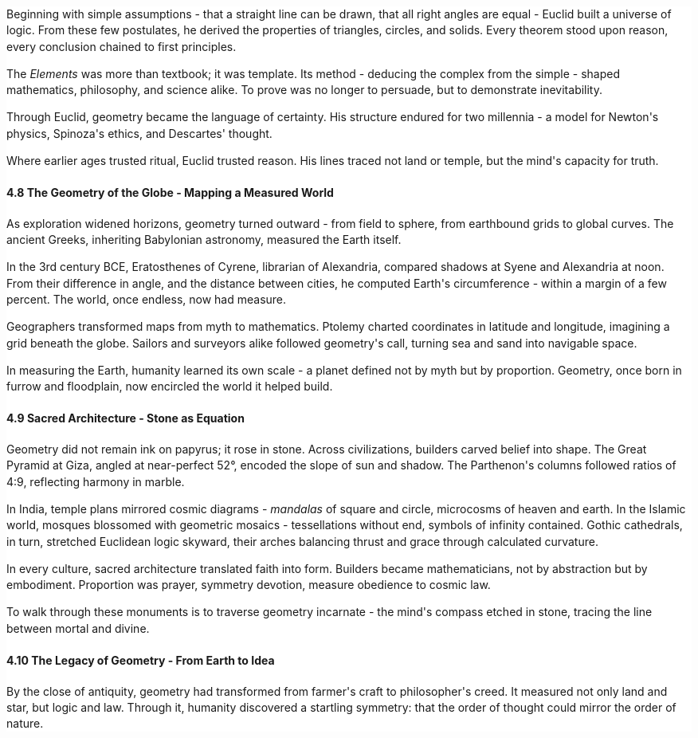 Beginning with simple assumptions - that a straight line can be drawn, that all right angles are equal - Euclid built a universe of logic. From these few postulates, he derived the properties of triangles, circles, and solids. Every theorem stood upon reason, every conclusion chained to first principles.

The *Elements* was more than textbook; it was template. Its method - deducing the complex from the simple - shaped mathematics, philosophy, and science alike. To prove was no longer to persuade, but to demonstrate inevitability.

Through Euclid, geometry became the language of certainty. His structure endured for two millennia - a model for Newton's physics, Spinoza's ethics, and Descartes' thought.

Where earlier ages trusted ritual, Euclid trusted reason. His lines traced not land or temple, but the mind's capacity for truth.

#### 4.8 The Geometry of the Globe - Mapping a Measured World

As exploration widened horizons, geometry turned outward - from field to sphere, from earthbound grids to global curves. The ancient Greeks, inheriting Babylonian astronomy, measured the Earth itself.

In the 3rd century BCE, Eratosthenes of Cyrene, librarian of Alexandria, compared shadows at Syene and Alexandria at noon. From their difference in angle, and the distance between cities, he computed Earth's circumference - within a margin of a few percent. The world, once endless, now had measure.

Geographers transformed maps from myth to mathematics. Ptolemy charted coordinates in latitude and longitude, imagining a grid beneath the globe. Sailors and surveyors alike followed geometry's call, turning sea and sand into navigable space.

In measuring the Earth, humanity learned its own scale - a planet defined not by myth but by proportion. Geometry, once born in furrow and floodplain, now encircled the world it helped build.

#### 4.9 Sacred Architecture - Stone as Equation

Geometry did not remain ink on papyrus; it rose in stone. Across civilizations, builders carved belief into shape. The Great Pyramid at Giza, angled at near-perfect 52°, encoded the slope of sun and shadow. The Parthenon's columns followed ratios of 4:9, reflecting harmony in marble.

In India, temple plans mirrored cosmic diagrams - *mandalas* of square and circle, microcosms of heaven and earth. In the Islamic world, mosques blossomed with geometric mosaics - tessellations without end, symbols of infinity contained. Gothic cathedrals, in turn, stretched Euclidean logic skyward, their arches balancing thrust and grace through calculated curvature.

In every culture, sacred architecture translated faith into form. Builders became mathematicians, not by abstraction but by embodiment. Proportion was prayer, symmetry devotion, measure obedience to cosmic law.

To walk through these monuments is to traverse geometry incarnate - the mind's compass etched in stone, tracing the line between mortal and divine.

#### 4.10 The Legacy of Geometry - From Earth to Idea

By the close of antiquity, geometry had transformed from farmer's craft to philosopher's creed. It measured not only land and star, but logic and law. Through it, humanity discovered a startling symmetry: that the order of thought could mirror the order of nature.
